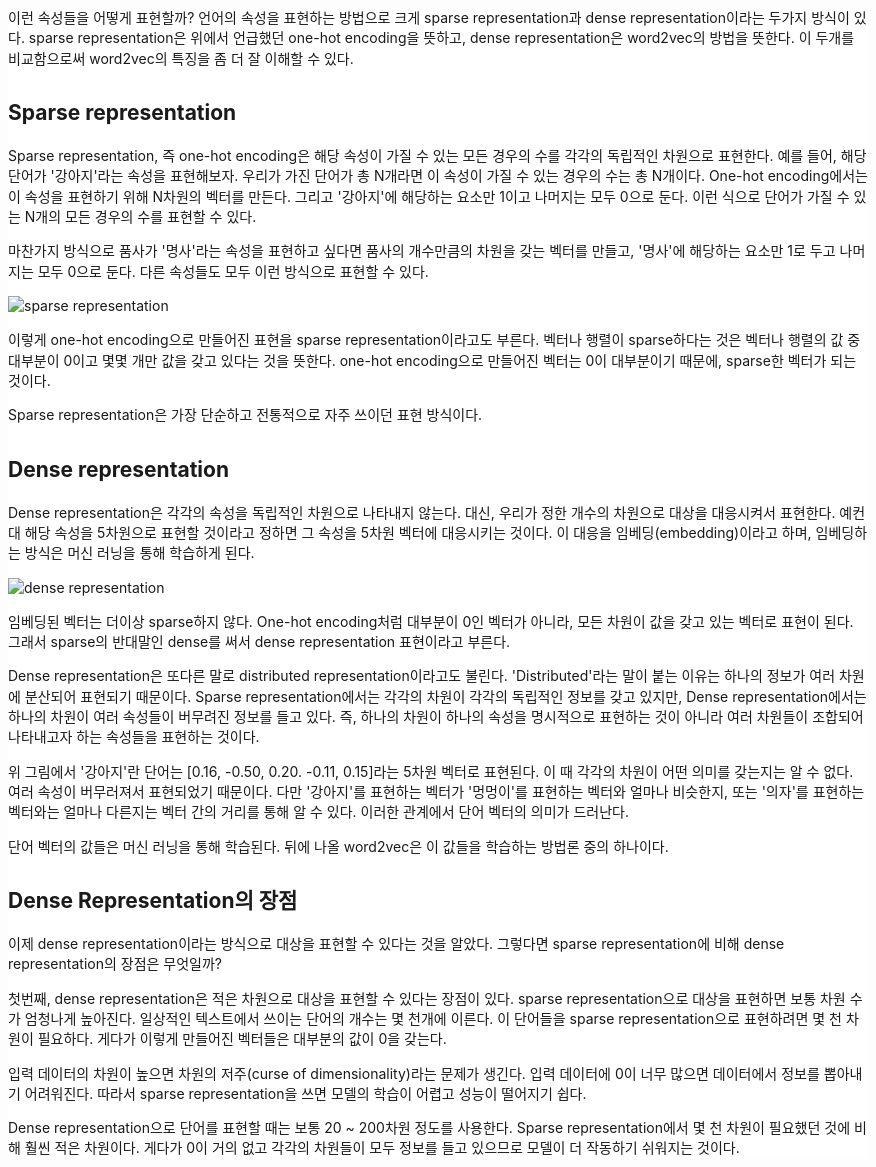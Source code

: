 이런 속성들을 어떻게 표현할까? 언어의 속성을 표현하는 방법으로 크게 sparse representation과 dense representation이라는 두가지 방식이 있다. sparse representation은 위에서 언급했던 one-hot encoding을 뜻하고, dense representation은 word2vec의 방법을 뜻한다. 이 두개를 비교함으로써 word2vec의 특징을 좀 더 잘 이해할 수 있다.

## Sparse representation

Sparse representation, 즉 one-hot encoding은 해당 속성이 가질 수 있는 모든 경우의 수를 각각의 독립적인 차원으로 표현한다. 예를 들어, 해당 단어가 '강아지'라는 속성을 표현해보자. 우리가 가진 단어가 총 N개라면 이 속성이 가질 수 있는 경우의 수는 총 N개이다. One-hot encoding에서는 이 속성을 표현하기 위해 N차원의 벡터를 만든다. 그리고 '강아지'에 해당하는 요소만 1이고 나머지는 모두 0으로 둔다. 이런 식으로 단어가 가질 수 있는 N개의 모든 경우의 수를 표현할 수 있다.

마찬가지 방식으로 품사가 '명사'라는 속성을 표현하고 싶다면 품사의 개수만큼의 차원을 갖는 벡터를 만들고, '명사'에 해당하는 요소만 1로 두고 나머지는 모두 0으로 둔다. 다른 속성들도 모두 이런 방식으로 표현할 수 있다.

![sparse representation](https://files.slack.com/files-pri/T25783BPY-F6QBLQH55/general_one-hot.png?pub_secret=67b335a806)

이렇게 one-hot encoding으로 만들어진 표현을 sparse representation이라고도 부른다. 벡터나 행렬이 sparse하다는 것은 벡터나 행렬의 값 중 대부분이 0이고 몇몇 개만 값을 갖고 있다는 것을 뜻한다. one-hot encoding으로 만들어진 벡터는 0이 대부분이기 때문에, sparse한 벡터가 되는 것이다.

Sparse representation은 가장 단순하고 전통적으로 자주 쓰이던 표현 방식이다.

## Dense representation

Dense representation은 각각의 속성을 독립적인 차원으로 나타내지 않는다. 대신, 우리가 정한 개수의 차원으로 대상을 대응시켜서 표현한다. 예컨대 해당 속성을 5차원으로 표현할 것이라고 정하면 그 속성을 5차원 벡터에 대응시키는 것이다. 이 대응을 임베딩(embedding)이라고 하며, 임베딩하는 방식은 머신 러닝을 통해 학습하게 된다. 

![dense representation](https://files.slack.com/files-pri/T25783BPY-F6P915890/dense.png?pub_secret=3f6e3ccd28)

임베딩된 벡터는 더이상 sparse하지 않다. One-hot encoding처럼 대부분이 0인 벡터가 아니라, 모든 차원이 값을 갖고 있는 벡터로 표현이 된다. 그래서 sparse의 반대말인 dense를 써서 dense representation 표현이라고 부른다.

Dense representation은 또다른 말로 distributed representation이라고도 불린다. 'Distributed'라는 말이 붙는 이유는 하나의 정보가 여러 차원에 분산되어 표현되기 때문이다. Sparse representation에서는 각각의 차원이 각각의 독립적인 정보를 갖고 있지만, Dense representation에서는 하나의 차원이 여러 속성들이 버무려진 정보를 들고 있다. 즉, 하나의 차원이 하나의 속성을 명시적으로 표현하는 것이 아니라 여러 차원들이 조합되어 나타내고자 하는 속성들을 표현하는 것이다. 

위 그림에서 '강아지'란 단어는 [0.16, -0.50, 0.20. -0.11, 0.15]라는 5차원 벡터로 표현된다. 이 때 각각의 차원이 어떤 의미를 갖는지는 알 수 없다. 여러 속성이 버무러져서 표현되었기 때문이다. 다만 '강아지'를 표현하는 벡터가 '멍멍이'를 표현하는 벡터와 얼마나 비슷한지, 또는 '의자'를 표현하는 벡터와는 얼마나 다른지는 벡터 간의 거리를 통해 알 수 있다. 이러한 관계에서 단어 벡터의 의미가 드러난다.

단어 벡터의 값들은 머신 러닝을 통해 학습된다. 뒤에 나올 word2vec은 이 값들을 학습하는 방법론 중의 하나이다.

## Dense Representation의 장점

이제 dense representation이라는 방식으로 대상을 표현할 수 있다는 것을 알았다. 그렇다면 sparse representation에 비해 dense representation의 장점은 무엇일까?

첫번째, dense representation은 적은 차원으로 대상을 표현할 수 있다는 장점이 있다. sparse representation으로 대상을 표현하면 보통 차원 수가 엄청나게 높아진다. 일상적인 텍스트에서 쓰이는 단어의 개수는 몇 천개에 이른다. 이 단어들을 sparse representation으로 표현하려면 몇 천 차원이 필요하다. 게다가 이렇게 만들어진 벡터들은 대부분의 값이 0을 갖는다.

입력 데이터의 차원이 높으면 차원의 저주(curse of dimensionality)라는 문제가 생긴다. 입력 데이터에 0이 너무 많으면 데이터에서 정보를 뽑아내기 어려워진다. 따라서 sparse representation을 쓰면 모델의 학습이 어렵고 성능이 떨어지기 쉽다.

Dense representation으로 단어를 표현할 때는 보통 20 ~ 200차원 정도를 사용한다. Sparse representation에서 몇 천 차원이 필요했던 것에 비해 훨씬 적은 차원이다. 게다가 0이 거의 없고 각각의 차원들이 모두 정보를 들고 있으므로 모델이 더 작동하기 쉬워지는 것이다.
